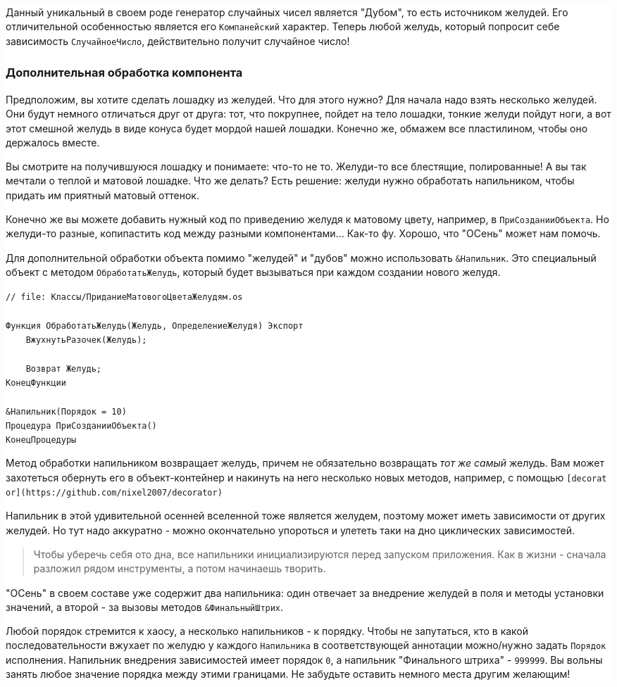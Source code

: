 Данный уникальный в своем роде генератор случайных чисел является "Дубом", то есть источником желудей. Его отличительной особенностью является его `Компанейский` характер. Теперь любой желудь, который попросит себе зависимость `СлучайноеЧисло`, действительно получит случайное число!

### Дополнительная обработка компонента

Предположим, вы хотите сделать лошадку из желудей. Что для этого нужно? Для начала надо взять несколько желудей. Они будут немного отличаться друг от друга: тот, что покрупнее, пойдет на тело лошадки, тонкие желуди пойдут ноги, а вот этот смешной желудь в виде конуса будет мордой нашей лошадки. Конечно же, обмажем все пластилином, чтобы оно держалось вместе.

Вы смотрите на получившуюся лошадку и понимаете: что-то не то. Желуди-то все блестящие, полированные! А вы так мечтали о теплой и матовой лошадке. Что же делать? Есть решение: желуди нужно обработать напильником, чтобы придать им приятный матовый оттенок.

Конечно же вы можете добавить нужный код по приведению желудя к матовому цвету, например, в `ПриСозданииОбъекта`. Но желуди-то разные, копипастить код между разными компонентами... Как-то фу. Хорошо, что "ОСень" может нам помочь.

Для дополнительной обработки объекта помимо "желудей" и "дубов" можно использовать `&Напильник`. Это специальный объект с методом `ОбработатьЖелудь`, который будет вызываться при каждом создании нового желудя.

```bsl
// file: Классы/ПриданиеМатовогоЦветаЖелудям.os

Функция ОбработатьЖелудь(Желудь, ОпределениеЖелудя) Экспорт
    ВжухнутьРазочек(Желудь);
    
    Возврат Желудь;
КонецФункции

&Напильник(Порядок = 10)
Процедура ПриСозданииОбъекта()
КонецПроцедуры
```

Метод обработки напильником возвращает желудь, причем не обязательно возвращать *тот же самый* желудь. Вам может захотеться обернуть его в объект-контейнер и накинуть на него несколько новых методов, например, с помощью `[decorator](https://github.com/nixel2007/decorator)`

Напильник в этой удивительной осенней вселенной тоже является желудем, поэтому может иметь зависимости от других желудей. Но тут надо аккуратно - можно окончательно упороться и улететь таки на дно циклических зависимостей.

> Чтобы уберечь себя ото дна, все напильники инициализируются перед запуском приложения. Как в жизни - сначала разложил рядом инструменты, а потом начинаешь творить.

"ОСень" в своем составе уже содержит два напильника: один отвечает за внедрение желудей в поля и методы установки значений, а второй - за вызовы методов `&ФинальныйШтрих`.

Любой порядок стремится к хаосу, а несколько напильников - к порядку. Чтобы не запутаться, кто в какой последовательности вжухает по желудю у каждого `Напильника` в соответствующей аннотации можно/нужно задать `Порядок` исполнения. Напильник внедрения зависимостей имеет порядок `0`, а напильник "Финального штриха" - `999999`. Вы вольны занять любое значение порядка между этими границами. Не забудьте оставить немного места другим желающим!

